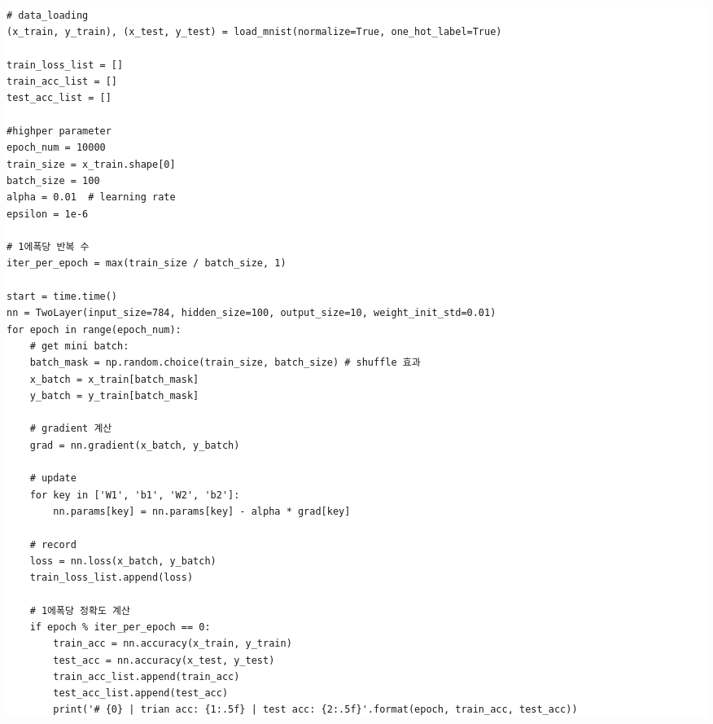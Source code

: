     # data_loading
    (x_train, y_train), (x_test, y_test) = load_mnist(normalize=True, one_hot_label=True)

    train_loss_list = []
    train_acc_list = []
    test_acc_list = []

    #highper parameter
    epoch_num = 10000
    train_size = x_train.shape[0]
    batch_size = 100
    alpha = 0.01  # learning rate
    epsilon = 1e-6

    # 1에폭당 반복 수
    iter_per_epoch = max(train_size / batch_size, 1)

    start = time.time()
    nn = TwoLayer(input_size=784, hidden_size=100, output_size=10, weight_init_std=0.01)
    for epoch in range(epoch_num):
        # get mini batch:
        batch_mask = np.random.choice(train_size, batch_size) # shuffle 효과
        x_batch = x_train[batch_mask]
        y_batch = y_train[batch_mask]

        # gradient 계산
        grad = nn.gradient(x_batch, y_batch)

        # update
        for key in ['W1', 'b1', 'W2', 'b2']:
            nn.params[key] = nn.params[key] - alpha * grad[key]

        # record
        loss = nn.loss(x_batch, y_batch)
        train_loss_list.append(loss)

        # 1에폭당 정확도 계산
        if epoch % iter_per_epoch == 0:
            train_acc = nn.accuracy(x_train, y_train)
            test_acc = nn.accuracy(x_test, y_test)
            train_acc_list.append(train_acc)
            test_acc_list.append(test_acc)
            print('# {0} | trian acc: {1:.5f} | test acc: {2:.5f}'.format(epoch, train_acc, test_acc))
